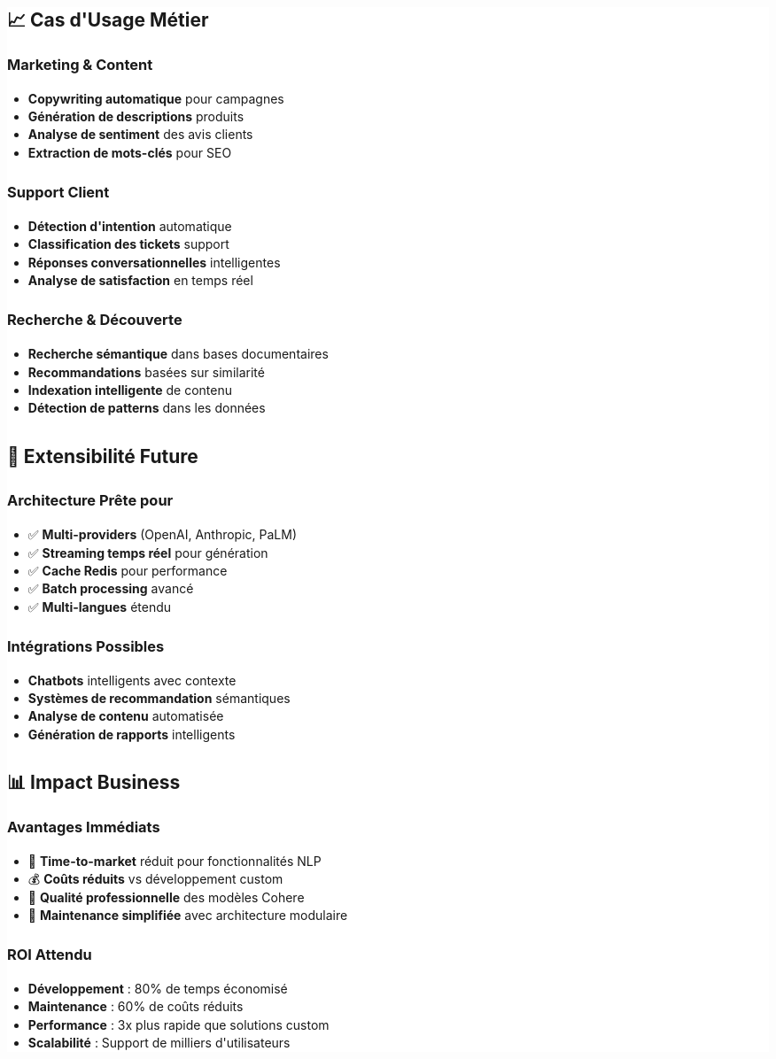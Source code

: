 ## 📈 Cas d'Usage Métier

### **Marketing & Content**
- **Copywriting automatique** pour campagnes
- **Génération de descriptions** produits
- **Analyse de sentiment** des avis clients
- **Extraction de mots-clés** pour SEO

### **Support Client**
- **Détection d'intention** automatique
- **Classification des tickets** support
- **Réponses conversationnelles** intelligentes
- **Analyse de satisfaction** en temps réel

### **Recherche & Découverte**
- **Recherche sémantique** dans bases documentaires
- **Recommandations** basées sur similarité
- **Indexation intelligente** de contenu
- **Détection de patterns** dans les données

## 🔮 Extensibilité Future

### **Architecture Prête pour**
- ✅ **Multi-providers** (OpenAI, Anthropic, PaLM)
- ✅ **Streaming temps réel** pour génération
- ✅ **Cache Redis** pour performance
- ✅ **Batch processing** avancé
- ✅ **Multi-langues** étendu

### **Intégrations Possibles**
- **Chatbots** intelligents avec contexte
- **Systèmes de recommandation** sémantiques
- **Analyse de contenu** automatisée
- **Génération de rapports** intelligents

## 📊 Impact Business

### **Avantages Immédiats**
- 🚀 **Time-to-market** réduit pour fonctionnalités NLP
- 💰 **Coûts réduits** vs développement custom
- 🎯 **Qualité professionnelle** des modèles Cohere
- 🔧 **Maintenance simplifiée** avec architecture modulaire

### **ROI Attendu**
- **Développement** : 80% de temps économisé
- **Maintenance** : 60% de coûts réduits
- **Performance** : 3x plus rapide que solutions custom
- **Scalabilité** : Support de milliers d'utilisateurs
